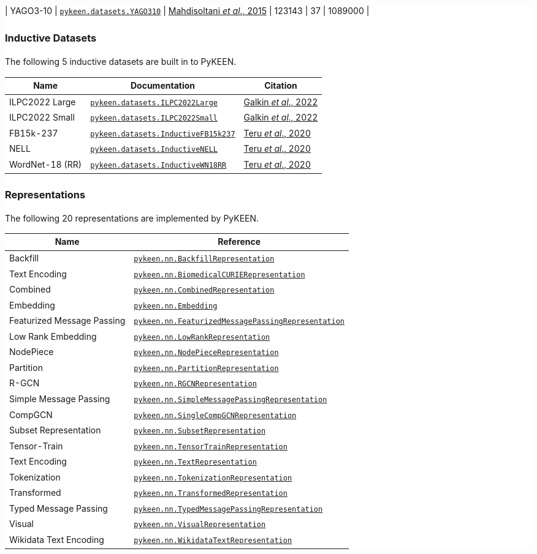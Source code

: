 | YAGO3-10                           | [`pykeen.datasets.YAGO310`](https://pykeen.readthedocs.io/en/latest/api/pykeen.datasets.YAGO310.html)               | [Mahdisoltani *et al*., 2015](http://service.tsi.telecom-paristech.fr/cgi-bin//valipub_download.cgi?dId=284)            | 123143   | 37        | 1089000  |

### Inductive Datasets

The following 5 inductive datasets are built in to PyKEEN.

| Name            | Documentation                                                                                                             | Citation                                                  |
| --------------- | ------------------------------------------------------------------------------------------------------------------------- | --------------------------------------------------------- |
| ILPC2022 Large  | [`pykeen.datasets.ILPC2022Large`](https://pykeen.readthedocs.io/en/latest/api/pykeen.datasets.ILPC2022Large.html)         | [Galkin *et al*., 2022](https://arxiv.org/abs/2203.01520) |
| ILPC2022 Small  | [`pykeen.datasets.ILPC2022Small`](https://pykeen.readthedocs.io/en/latest/api/pykeen.datasets.ILPC2022Small.html)         | [Galkin *et al*., 2022](https://arxiv.org/abs/2203.01520) |
| FB15k-237       | [`pykeen.datasets.InductiveFB15k237`](https://pykeen.readthedocs.io/en/latest/api/pykeen.datasets.InductiveFB15k237.html) | [Teru *et al*., 2020](https://arxiv.org/abs/1911.06962)   |
| NELL            | [`pykeen.datasets.InductiveNELL`](https://pykeen.readthedocs.io/en/latest/api/pykeen.datasets.InductiveNELL.html)         | [Teru *et al*., 2020](https://arxiv.org/abs/1911.06962)   |
| WordNet-18 (RR) | [`pykeen.datasets.InductiveWN18RR`](https://pykeen.readthedocs.io/en/latest/api/pykeen.datasets.InductiveWN18RR.html)     | [Teru *et al*., 2020](https://arxiv.org/abs/1911.06962)   |

### Representations

The following 20 representations are implemented by PyKEEN.

| Name                       | Reference                                                                                                                                                   |
| -------------------------- | ----------------------------------------------------------------------------------------------------------------------------------------------------------- |
| Backfill                   | [`pykeen.nn.BackfillRepresentation`](https://pykeen.readthedocs.io/en/latest/api/pykeen.nn.representation.BackfillRepresentation.html)                      |
| Text Encoding              | [`pykeen.nn.BiomedicalCURIERepresentation`](https://pykeen.readthedocs.io/en/latest/api/pykeen.nn.representation.BiomedicalCURIERepresentation.html)        |
| Combined                   | [`pykeen.nn.CombinedRepresentation`](https://pykeen.readthedocs.io/en/latest/api/pykeen.nn.representation.CombinedRepresentation.html)                      |
| Embedding                  | [`pykeen.nn.Embedding`](https://pykeen.readthedocs.io/en/latest/api/pykeen.nn.representation.Embedding.html)                                                |
| Featurized Message Passing | [`pykeen.nn.FeaturizedMessagePassingRepresentation`](https://pykeen.readthedocs.io/en/latest/api/pykeen.nn.pyg.FeaturizedMessagePassingRepresentation.html) |
| Low Rank Embedding         | [`pykeen.nn.LowRankRepresentation`](https://pykeen.readthedocs.io/en/latest/api/pykeen.nn.representation.LowRankRepresentation.html)                        |
| NodePiece                  | [`pykeen.nn.NodePieceRepresentation`](https://pykeen.readthedocs.io/en/latest/api/pykeen.nn.node_piece.representation.NodePieceRepresentation.html)         |
| Partition                  | [`pykeen.nn.PartitionRepresentation`](https://pykeen.readthedocs.io/en/latest/api/pykeen.nn.representation.PartitionRepresentation.html)                    |
| R-GCN                      | [`pykeen.nn.RGCNRepresentation`](https://pykeen.readthedocs.io/en/latest/api/pykeen.nn.message_passing.RGCNRepresentation.html)                             |
| Simple Message Passing     | [`pykeen.nn.SimpleMessagePassingRepresentation`](https://pykeen.readthedocs.io/en/latest/api/pykeen.nn.pyg.SimpleMessagePassingRepresentation.html)         |
| CompGCN                    | [`pykeen.nn.SingleCompGCNRepresentation`](https://pykeen.readthedocs.io/en/latest/api/pykeen.nn.representation.SingleCompGCNRepresentation.html)            |
| Subset Representation      | [`pykeen.nn.SubsetRepresentation`](https://pykeen.readthedocs.io/en/latest/api/pykeen.nn.representation.SubsetRepresentation.html)                          |
| Tensor-Train               | [`pykeen.nn.TensorTrainRepresentation`](https://pykeen.readthedocs.io/en/latest/api/pykeen.nn.representation.TensorTrainRepresentation.html)                |
| Text Encoding              | [`pykeen.nn.TextRepresentation`](https://pykeen.readthedocs.io/en/latest/api/pykeen.nn.representation.TextRepresentation.html)                              |
| Tokenization               | [`pykeen.nn.TokenizationRepresentation`](https://pykeen.readthedocs.io/en/latest/api/pykeen.nn.node_piece.representation.TokenizationRepresentation.html)   |
| Transformed                | [`pykeen.nn.TransformedRepresentation`](https://pykeen.readthedocs.io/en/latest/api/pykeen.nn.representation.TransformedRepresentation.html)                |
| Typed Message Passing      | [`pykeen.nn.TypedMessagePassingRepresentation`](https://pykeen.readthedocs.io/en/latest/api/pykeen.nn.pyg.TypedMessagePassingRepresentation.html)           |
| Visual                     | [`pykeen.nn.VisualRepresentation`](https://pykeen.readthedocs.io/en/latest/api/pykeen.nn.vision.VisualRepresentation.html)                                  |
| Wikidata Text Encoding     | [`pykeen.nn.WikidataTextRepresentation`](https://pykeen.readthedocs.io/en/latest/api/pykeen.nn.representation.WikidataTextRepresentation.html)              |